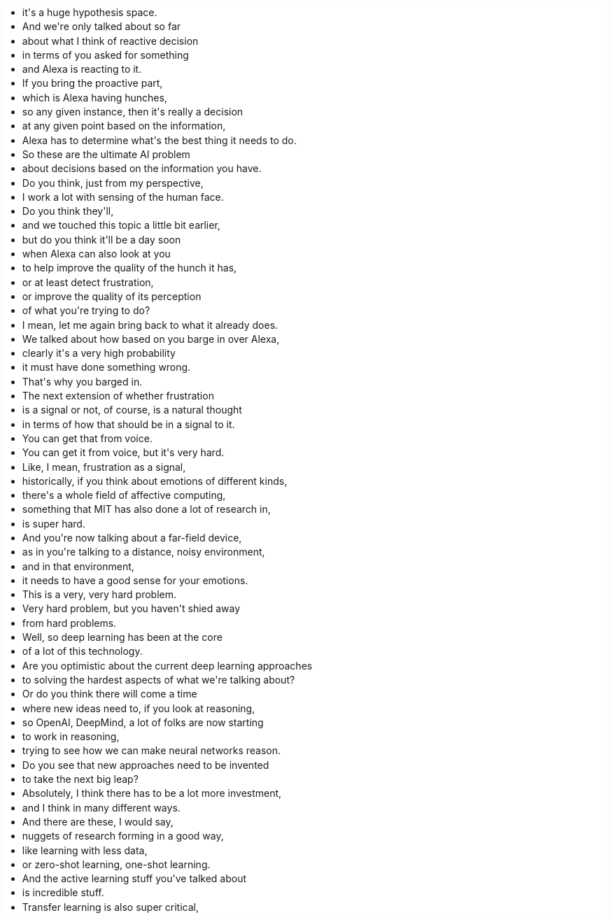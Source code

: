 *  it's a huge hypothesis space.
*  And we're only talked about so far
*  about what I think of reactive decision
*  in terms of you asked for something
*  and Alexa is reacting to it.
*  If you bring the proactive part,
*  which is Alexa having hunches,
*  so any given instance, then it's really a decision
*  at any given point based on the information,
*  Alexa has to determine what's the best thing it needs to do.
*  So these are the ultimate AI problem
*  about decisions based on the information you have.
*  Do you think, just from my perspective,
*  I work a lot with sensing of the human face.
*  Do you think they'll,
*  and we touched this topic a little bit earlier,
*  but do you think it'll be a day soon
*  when Alexa can also look at you
*  to help improve the quality of the hunch it has,
*  or at least detect frustration,
*  or improve the quality of its perception
*  of what you're trying to do?
*  I mean, let me again bring back to what it already does.
*  We talked about how based on you barge in over Alexa,
*  clearly it's a very high probability
*  it must have done something wrong.
*  That's why you barged in.
*  The next extension of whether frustration
*  is a signal or not, of course, is a natural thought
*  in terms of how that should be in a signal to it.
*  You can get that from voice.
*  You can get it from voice, but it's very hard.
*  Like, I mean, frustration as a signal,
*  historically, if you think about emotions of different kinds,
*  there's a whole field of affective computing,
*  something that MIT has also done a lot of research in,
*  is super hard.
*  And you're now talking about a far-field device,
*  as in you're talking to a distance, noisy environment,
*  and in that environment,
*  it needs to have a good sense for your emotions.
*  This is a very, very hard problem.
*  Very hard problem, but you haven't shied away
*  from hard problems.
*  Well, so deep learning has been at the core
*  of a lot of this technology.
*  Are you optimistic about the current deep learning approaches
*  to solving the hardest aspects of what we're talking about?
*  Or do you think there will come a time
*  where new ideas need to, if you look at reasoning,
*  so OpenAI, DeepMind, a lot of folks are now starting
*  to work in reasoning,
*  trying to see how we can make neural networks reason.
*  Do you see that new approaches need to be invented
*  to take the next big leap?
*  Absolutely, I think there has to be a lot more investment,
*  and I think in many different ways.
*  And there are these, I would say,
*  nuggets of research forming in a good way,
*  like learning with less data,
*  or zero-shot learning, one-shot learning.
*  And the active learning stuff you've talked about
*  is incredible stuff.
*  Transfer learning is also super critical,